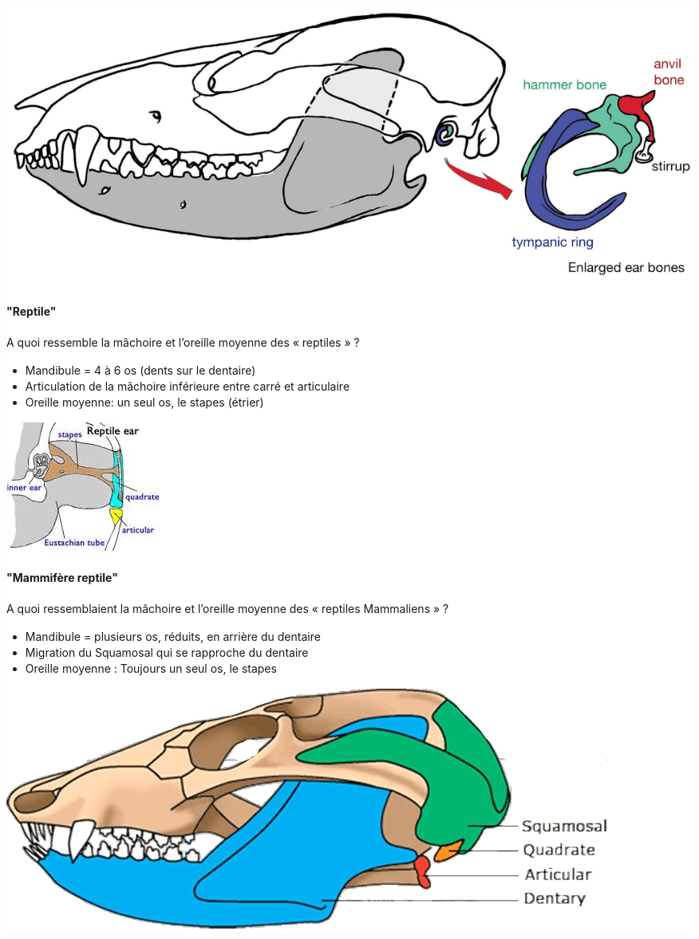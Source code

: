 ![Cr&#xE2;ne mammif&#xE8;re](../../.gitbook/assets/crane-mammifere.jpg)

#### "Reptile"

A quoi ressemble la mâchoire et l’oreille moyenne des « reptiles » ?

* Mandibule = 4 à 6 os \(dents sur le dentaire\)
* Articulation de la mâchoire inférieure entre carré et articulaire
* Oreille moyenne: un seul os, le stapes \(étrier\)

![Oreille moyenne](../../.gitbook/assets/oreille-moyenne-reptile.png)

#### "Mammifère reptile"

A quoi ressemblaient la mâchoire et l’oreille moyenne des « reptiles Mammaliens » ?

* Mandibule = plusieurs os, réduits, en arrière du dentaire
* Migration du Squamosal qui se rapproche du dentaire
* Oreille moyenne : Toujours un seul os, le stapes

![Cr&#xE2;ne reptile mammaliens](../../.gitbook/assets/crane-reptiles-mammaliens.png)
